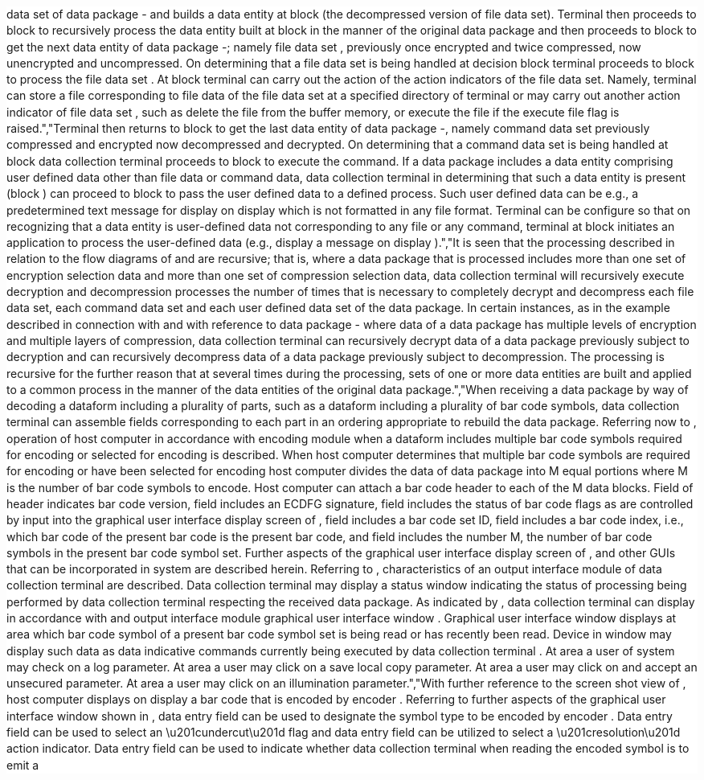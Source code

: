 data set  of data package - and builds a data entity at block  (the decompressed version of file data set). Terminal  then proceeds to block  to recursively process the data entity built at block  in the manner of the original data package and then proceeds to block  to get the next data entity of data package -; namely file data set , previously once encrypted and twice compressed, now unencrypted and uncompressed. On determining that a file data set  is being handled at decision block  terminal  proceeds to block  to process the file data set . At block  terminal  can carry out the action of the action indicators of the file data set. Namely, terminal  can store a file corresponding to file data of the file data set at a specified directory of terminal or may carry out another action indicator of file data set , such as delete the file from the buffer memory, or execute the file if the execute file flag is raised.","Terminal  then returns to block  to get the last data entity of data package -, namely command data set  previously compressed and encrypted now decompressed and decrypted. On determining that a command data set is being handled at block  data collection terminal  proceeds to block  to execute the command. If a data package  includes a data entity comprising user defined data other than file data or command data, data collection terminal  in determining that such a data entity is present (block ) can proceed to block  to pass the user defined data to a defined process. Such user defined data can be e.g., a predetermined text message for display on display  which is not formatted in any file format. Terminal  can be configure so that on recognizing that a data entity is user-defined data not corresponding to any file or any command, terminal  at block  initiates an application to process the user-defined data (e.g., display a message on display ).","It is seen that the processing described in relation to the flow diagrams of and are recursive; that is, where a data package that is processed includes more than one set of encryption selection data and more than one set of compression selection data, data collection terminal  will recursively execute decryption and decompression processes the number of times that is necessary to completely decrypt and decompress each file data set, each command data set and each user defined data set of the data package. In certain instances, as in the example described in connection with and with reference to data package - where data of a data package has multiple levels of encryption and multiple layers of compression, data collection terminal  can recursively decrypt data of a data package previously subject to decryption and can recursively decompress data of a data package previously subject to decompression. The processing is recursive for the further reason that at several times during the processing, sets of one or more data entities are built and applied to a common process in the manner of the data entities of the original data package.","When receiving a data package by way of decoding a dataform including a plurality of parts, such as a dataform including a plurality of bar code symbols, data collection terminal  can assemble fields corresponding to each part in an ordering appropriate to rebuild the data package. Referring now to , operation of host computer  in accordance with encoding module  when a dataform includes multiple bar code symbols required for encoding or selected for encoding is described. When host computer  determines that multiple bar code symbols are required for encoding or have been selected for encoding host computer  divides the data of data package  into M equal portions where M is the number of bar code symbols to encode. Host computer  can attach a bar code header  to each of the M data blocks. Field  of header  indicates bar code version, field  includes an ECDFG signature, field  includes the status of bar code flags as are controlled by input into the graphical user interface display screen of , field  includes a bar code set ID, field  includes a bar code index, i.e., which bar code of the present bar code is the present bar code, and field  includes the number M, the number of bar code symbols in the present bar code symbol set. Further aspects of the graphical user interface display screen of , and other GUIs that can be incorporated in system  are described herein. Referring to , characteristics of an output interface module of data collection terminal  are described. Data collection terminal  may display a status window indicating the status of processing being performed by data collection terminal  respecting the received data package. As indicated by , data collection terminal  can display in accordance with and output interface module graphical user interface window . Graphical user interface window  displays at area  which bar code symbol of a present bar code symbol set is being read or has recently been read. Device  in window  may display such data as data indicative commands currently being executed by data collection terminal . At area  a user of system  may check on a log parameter. At area  a user may click on a save local copy parameter. At area  a user may click on and accept an unsecured parameter. At area  a user may click on an illumination parameter.","With further reference to the screen shot view of , host computer  displays on display  a bar code that is encoded by encoder . Referring to further aspects of the graphical user interface window  shown in , data entry field  can be used to designate the symbol type to be encoded by encoder . Data entry field  can be used to select an \u201cundercut\u201d flag and data entry field  can be utilized to select a \u201cresolution\u201d action indicator. Data entry field  can be used to indicate whether data collection terminal  when reading the encoded symbol is to emit a
